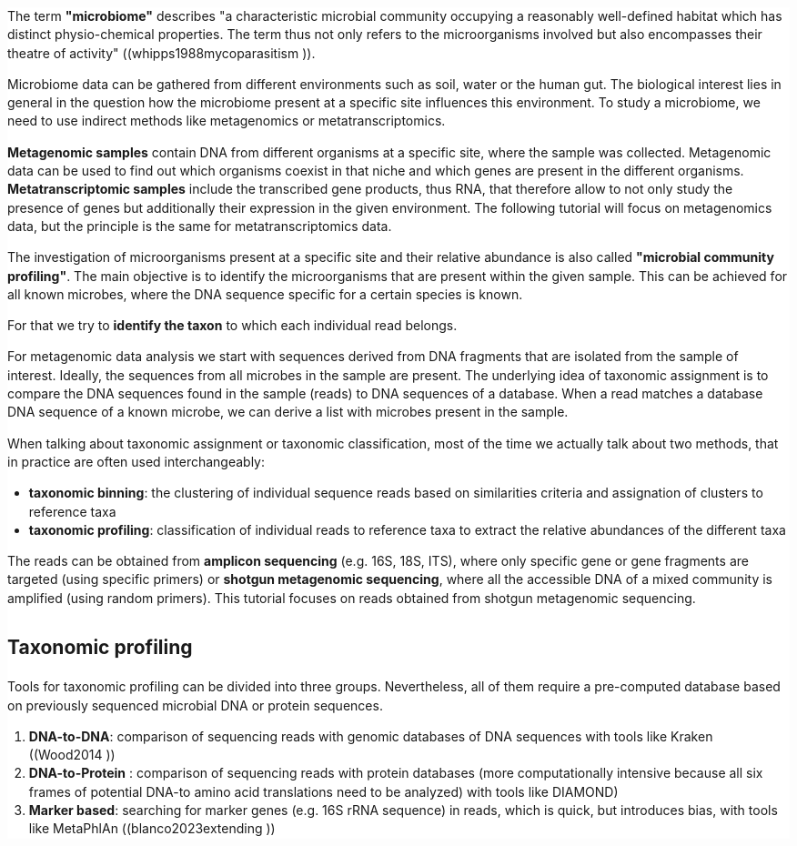 The term **"microbiome"** describes "a characteristic microbial community occupying a reasonably well-defined habitat which has distinct physio-chemical properties. The term thus not only refers to the microorganisms involved but also encompasses their theatre of activity" ((whipps1988mycoparasitism )).

Microbiome data can be gathered from different environments such as soil, water or the human gut. The biological interest lies in general in the question how the microbiome present at a specific site influences this environment. To study a microbiome, we need to use indirect methods like metagenomics or metatranscriptomics.

**Metagenomic samples** contain DNA from different organisms at a specific site, where the sample was collected. Metagenomic data can be used to find out which organisms coexist in that niche and which genes are present in the different organisms.
**Metatranscriptomic samples** include the transcribed gene products, thus RNA, that therefore allow to not only study the presence of genes but additionally their expression in the given environment. The following tutorial will focus on metagenomics data, but the principle is the same for metatranscriptomics data.

The investigation of microorganisms present at a specific site and their relative abundance is also called **"microbial community profiling"**.
The main objective is to identify the microorganisms that are present within the given sample. This can be achieved for all known microbes, where the DNA sequence specific for a certain species is known.

For that we try to **identify the taxon** to which each individual read belongs.

For metagenomic data analysis we start with sequences derived from DNA fragments that are isolated from the sample of interest. Ideally, the sequences from all microbes in the sample are present. The underlying idea of taxonomic assignment is to compare the DNA sequences found in the sample (reads) to DNA sequences of a database. When a read matches a database DNA sequence of a known microbe, we can derive a list with microbes present in the sample.

When talking about taxonomic assignment or taxonomic classification, most of the time we actually talk about two methods, that in practice are often used interchangeably:
- **taxonomic binning**: the clustering of individual sequence reads based on similarities criteria and assignation of clusters to reference taxa
- **taxonomic profiling**: classification of individual reads to reference taxa to extract the relative abundances of the different taxa

The reads can be obtained from **amplicon sequencing**  (e.g. 16S, 18S, ITS), where only specific gene or gene fragments are targeted (using specific primers) or **shotgun metagenomic sequencing**, where all the accessible DNA of a mixed community is amplified (using random primers).
This tutorial focuses on reads obtained from shotgun metagenomic sequencing.

## Taxonomic profiling

Tools for taxonomic profiling can be divided into three groups. Nevertheless, all of them require a pre-computed database based on previously sequenced microbial DNA or protein sequences.
1. **DNA-to-DNA**: comparison of sequencing reads with genomic databases of DNA sequences with tools like Kraken ((Wood2014 ))
2. **DNA-to-Protein** : comparison of sequencing reads with protein databases (more computationally intensive because all six frames of potential DNA-to amino acid translations need to be analyzed) with tools like DIAMOND)
3. **Marker based**: searching for marker genes (e.g. 16S rRNA sequence) in reads, which is quick, but introduces bias, with tools like MetaPhlAn ((blanco2023extending ))

